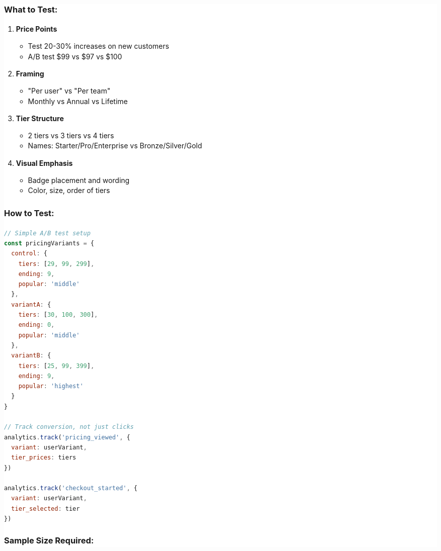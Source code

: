 ### What to Test:

1. **Price Points**
   - Test 20-30% increases on new customers
   - A/B test $99 vs $97 vs $100

2. **Framing**
   - "Per user" vs "Per team"
   - Monthly vs Annual vs Lifetime

3. **Tier Structure**
   - 2 tiers vs 3 tiers vs 4 tiers
   - Names: Starter/Pro/Enterprise vs Bronze/Silver/Gold

4. **Visual Emphasis**
   - Badge placement and wording
   - Color, size, order of tiers

### How to Test:

```javascript
// Simple A/B test setup
const pricingVariants = {
  control: {
    tiers: [29, 99, 299],
    ending: 9,
    popular: 'middle'
  },
  variantA: {
    tiers: [30, 100, 300],
    ending: 0,
    popular: 'middle'
  },
  variantB: {
    tiers: [25, 99, 399],
    ending: 9,
    popular: 'highest'
  }
}

// Track conversion, not just clicks
analytics.track('pricing_viewed', {
  variant: userVariant,
  tier_prices: tiers
})

analytics.track('checkout_started', {
  variant: userVariant,
  tier_selected: tier
})
```

### Sample Size Required:
